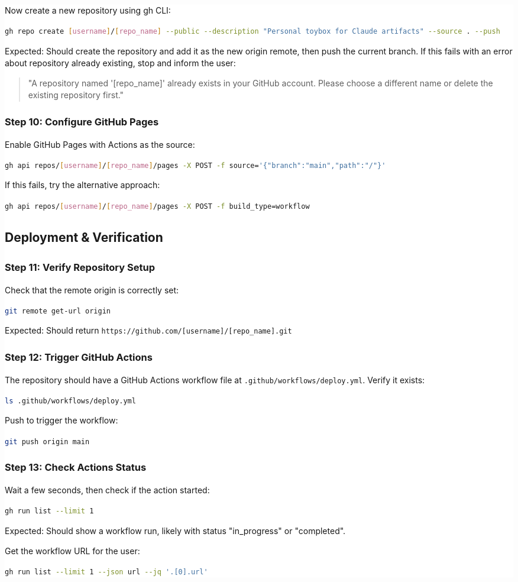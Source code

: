Now create a new repository using gh CLI:
```bash
gh repo create [username]/[repo_name] --public --description "Personal toybox for Claude artifacts" --source . --push
```

Expected: Should create the repository and add it as the new origin remote, then push the current branch. If this fails with an error about repository already existing, stop and inform the user:
> "A repository named '[repo_name]' already exists in your GitHub account. Please choose a different name or delete the existing repository first."

### Step 10: Configure GitHub Pages

Enable GitHub Pages with Actions as the source:
```bash
gh api repos/[username]/[repo_name]/pages -X POST -f source='{"branch":"main","path":"/"}'
```

If this fails, try the alternative approach:
```bash
gh api repos/[username]/[repo_name]/pages -X POST -f build_type=workflow
```

## Deployment & Verification

### Step 11: Verify Repository Setup

Check that the remote origin is correctly set:
```bash
git remote get-url origin
```

Expected: Should return `https://github.com/[username]/[repo_name].git`

### Step 12: Trigger GitHub Actions

The repository should have a GitHub Actions workflow file at `.github/workflows/deploy.yml`. Verify it exists:
```bash
ls .github/workflows/deploy.yml
```

Push to trigger the workflow:
```bash
git push origin main
```

### Step 13: Check Actions Status

Wait a few seconds, then check if the action started:
```bash
gh run list --limit 1
```

Expected: Should show a workflow run, likely with status "in_progress" or "completed".

Get the workflow URL for the user:
```bash
gh run list --limit 1 --json url --jq '.[0].url'
```
